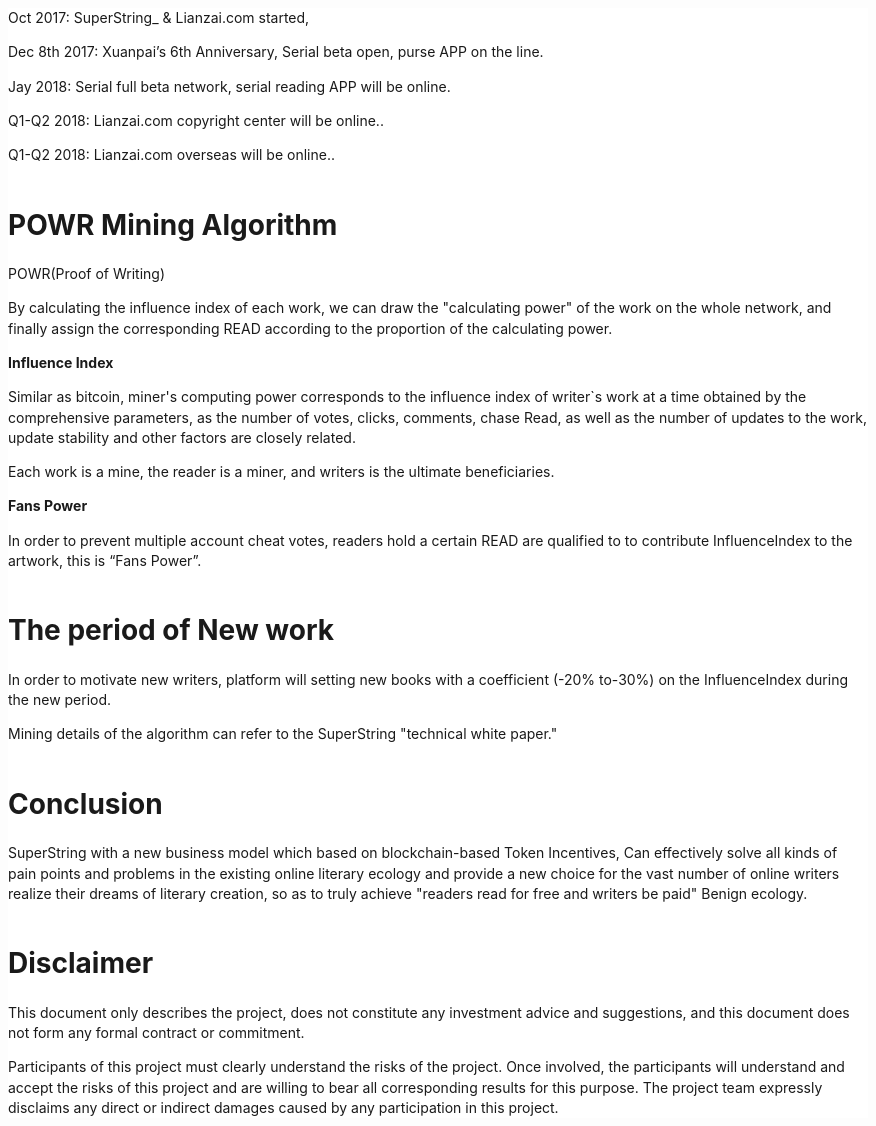 Oct 2017:  SuperString_ & Lianzai.com started,

Dec 8th 2017: Xuanpai’s 6th Anniversary, Serial beta open, purse APP on the line.

Jay 2018: Serial full beta network, serial reading APP will be online.

Q1-Q2 2018: Lianzai.com copyright center will be online..

Q1-Q2 2018: Lianzai.com overseas will be online..

# POWR Mining Algorithm

POWR(Proof of Writing)

By calculating the influence index of each work, we can draw the "calculating power" of the work on the whole network, and finally assign the corresponding READ according to the proportion of the calculating power.

**Influence Index**

Similar as bitcoin, miner's computing power corresponds to the influence index of writer`s work at a time obtained by the comprehensive parameters, as the number of votes, clicks, comments, chase Read, as well as the number of updates to the work, update stability and other factors are closely related.

Each work is a mine, the reader is a miner, and writers is the ultimate beneficiaries.

**Fans Power**

In order to prevent multiple account cheat votes, readers hold a certain READ are qualified to to contribute InfluenceIndex to the artwork, this is “Fans Power”.



# The period of New work 

In order to motivate new writers, platform will setting new books with a coefficient (-20% to-30%) on the InfluenceIndex during the new period.

Mining details of the algorithm can refer to the SuperString "technical white paper."

# Conclusion

SuperString with a new business model which based on blockchain-based Token Incentives,  Can effectively solve all kinds of pain points and problems in the existing online literary ecology and provide a new choice for the vast number of online writers realize their dreams of literary creation, so as to truly achieve "readers read for free and writers be paid" Benign ecology.

# Disclaimer 

This document only describes the project, does not constitute any investment advice and suggestions, and this document does not form any formal contract or commitment.

Participants of this project must clearly understand the risks of the project. Once involved, the participants will understand and accept the risks of this project and are willing to bear all corresponding results for this purpose. The project team expressly disclaims any direct or indirect damages caused by any participation in this project.
